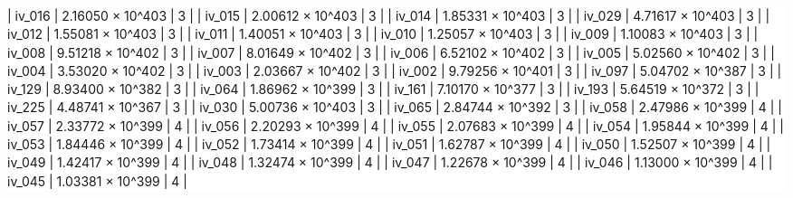 | iv_016 | 2.16050 × 10^403 | 3 |
| iv_015 | 2.00612 × 10^403 | 3 |
| iv_014 | 1.85331 × 10^403 | 3 |
| iv_029 | 4.71617 × 10^403 | 3 |
| iv_012 | 1.55081 × 10^403 | 3 |
| iv_011 | 1.40051 × 10^403 | 3 |
| iv_010 | 1.25057 × 10^403 | 3 |
| iv_009 | 1.10083 × 10^403 | 3 |
| iv_008 | 9.51218 × 10^402 | 3 |
| iv_007 | 8.01649 × 10^402 | 3 |
| iv_006 | 6.52102 × 10^402 | 3 |
| iv_005 | 5.02560 × 10^402 | 3 |
| iv_004 | 3.53020 × 10^402 | 3 |
| iv_003 | 2.03667 × 10^402 | 3 |
| iv_002 | 9.79256 × 10^401 | 3 |
| iv_097 | 5.04702 × 10^387 | 3 |
| iv_129 | 8.93400 × 10^382 | 3 |
| iv_064 | 1.86962 × 10^399 | 3 |
| iv_161 | 7.10170 × 10^377 | 3 |
| iv_193 | 5.64519 × 10^372 | 3 |
| iv_225 | 4.48741 × 10^367 | 3 |
| iv_030 | 5.00736 × 10^403 | 3 |
| iv_065 | 2.84744 × 10^392 | 3 |
| iv_058 | 2.47986 × 10^399 | 4 |
| iv_057 | 2.33772 × 10^399 | 4 |
| iv_056 | 2.20293 × 10^399 | 4 |
| iv_055 | 2.07683 × 10^399 | 4 |
| iv_054 | 1.95844 × 10^399 | 4 |
| iv_053 | 1.84446 × 10^399 | 4 |
| iv_052 | 1.73414 × 10^399 | 4 |
| iv_051 | 1.62787 × 10^399 | 4 |
| iv_050 | 1.52507 × 10^399 | 4 |
| iv_049 | 1.42417 × 10^399 | 4 |
| iv_048 | 1.32474 × 10^399 | 4 |
| iv_047 | 1.22678 × 10^399 | 4 |
| iv_046 | 1.13000 × 10^399 | 4 |
| iv_045 | 1.03381 × 10^399 | 4 |